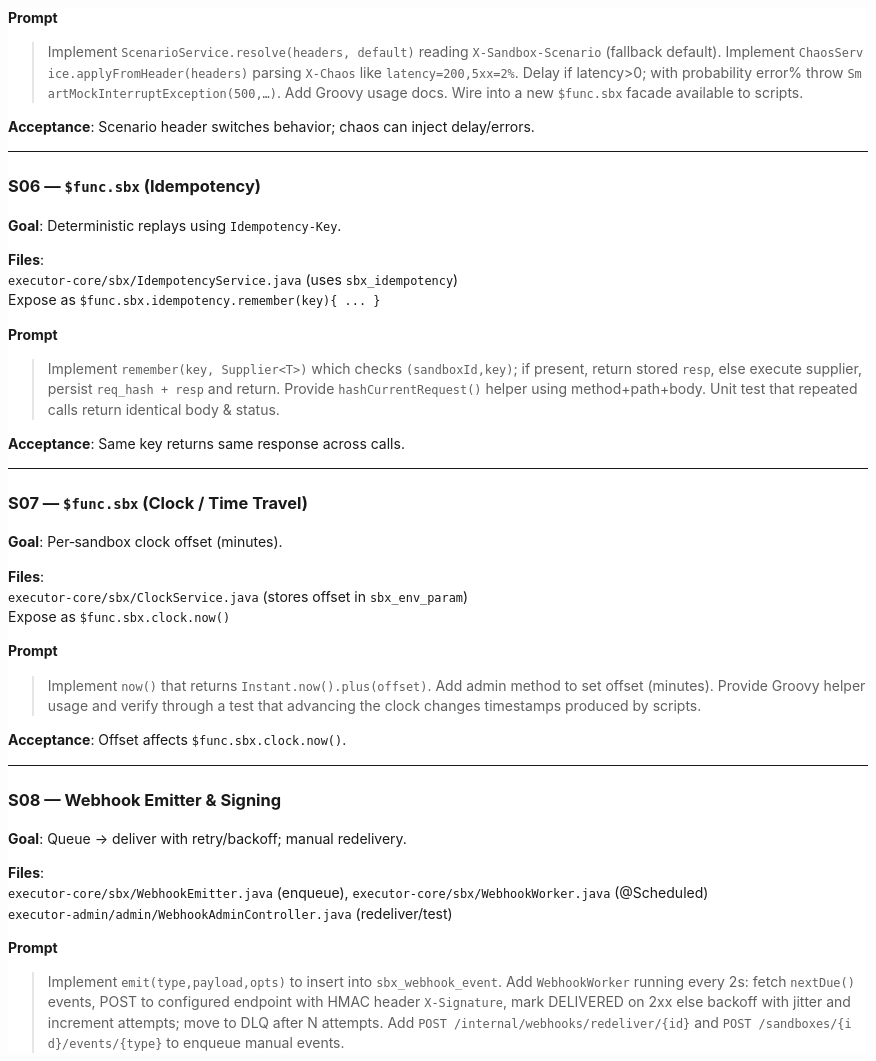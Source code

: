 **Prompt**  
> Implement `ScenarioService.resolve(headers, default)` reading `X-Sandbox-Scenario` (fallback default). Implement `ChaosService.applyFromHeader(headers)` parsing `X-Chaos` like `latency=200,5xx=2%`. Delay if latency>0; with probability error% throw `SmartMockInterruptException(500,…)`. Add Groovy usage docs. Wire into a new `$func.sbx` facade available to scripts.

**Acceptance**: Scenario header switches behavior; chaos can inject delay/errors.

---

### S06 — `$func.sbx` (Idempotency)
**Goal**: Deterministic replays using `Idempotency-Key`.

**Files**:  
`executor-core/sbx/IdempotencyService.java` (uses `sbx_idempotency`)  
Expose as `$func.sbx.idempotency.remember(key){ ... }`

**Prompt**  
> Implement `remember(key, Supplier<T>)` which checks `(sandboxId,key)`; if present, return stored `resp`, else execute supplier, persist `req_hash + resp` and return. Provide `hashCurrentRequest()` helper using method+path+body. Unit test that repeated calls return identical body & status.

**Acceptance**: Same key returns same response across calls.

---

### S07 — `$func.sbx` (Clock / Time Travel)
**Goal**: Per‑sandbox clock offset (minutes).

**Files**:  
`executor-core/sbx/ClockService.java` (stores offset in `sbx_env_param`)  
Expose as `$func.sbx.clock.now()`

**Prompt**  
> Implement `now()` that returns `Instant.now().plus(offset)`. Add admin method to set offset (minutes). Provide Groovy helper usage and verify through a test that advancing the clock changes timestamps produced by scripts.

**Acceptance**: Offset affects `$func.sbx.clock.now()`.

---

### S08 — Webhook Emitter & Signing
**Goal**: Queue → deliver with retry/backoff; manual redelivery.

**Files**:  
`executor-core/sbx/WebhookEmitter.java` (enqueue), `executor-core/sbx/WebhookWorker.java` (@Scheduled)  
`executor-admin/admin/WebhookAdminController.java` (redeliver/test)

**Prompt**  
> Implement `emit(type,payload,opts)` to insert into `sbx_webhook_event`. Add `WebhookWorker` running every 2s: fetch `nextDue()` events, POST to configured endpoint with HMAC header `X-Signature`, mark DELIVERED on 2xx else backoff with jitter and increment attempts; move to DLQ after N attempts. Add `POST /internal/webhooks/redeliver/{id}` and `POST /sandboxes/{id}/events/{type}` to enqueue manual events.
